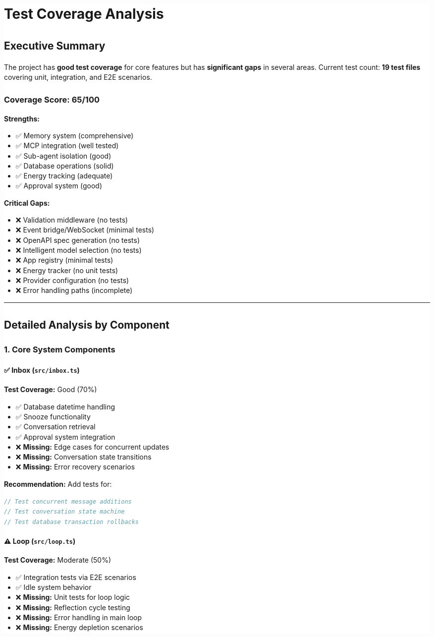 # Test Coverage Analysis

## Executive Summary

The project has **good test coverage** for core features but has **significant gaps** in several areas. Current test count: **19 test files** covering unit, integration, and E2E scenarios.

### Coverage Score: 65/100

**Strengths:**
- ✅ Memory system (comprehensive)
- ✅ MCP integration (well tested)
- ✅ Sub-agent isolation (good)
- ✅ Database operations (solid)
- ✅ Energy tracking (adequate)
- ✅ Approval system (good)

**Critical Gaps:**
- ❌ Validation middleware (no tests)
- ❌ Event bridge/WebSocket (minimal tests)
- ❌ OpenAPI spec generation (no tests)
- ❌ Intelligent model selection (no tests)
- ❌ App registry (minimal tests)
- ❌ Energy tracker (no unit tests)
- ❌ Provider configuration (no tests)
- ❌ Error handling paths (incomplete)

---

## Detailed Analysis by Component

### 1. Core System Components

#### ✅ **Inbox** (`src/inbox.ts`)
**Test Coverage:** Good (70%)
- ✅ Database datetime handling
- ✅ Snooze functionality
- ✅ Conversation retrieval
- ✅ Approval system integration
- ❌ **Missing:** Edge cases for concurrent updates
- ❌ **Missing:** Conversation state transitions
- ❌ **Missing:** Error recovery scenarios

**Recommendation:** Add tests for:
```typescript
// Test concurrent message additions
// Test conversation state machine
// Test database transaction rollbacks
```

#### ⚠️ **Loop** (`src/loop.ts`)
**Test Coverage:** Moderate (50%)
- ✅ Integration tests via E2E scenarios
- ✅ Idle system behavior
- ❌ **Missing:** Unit tests for loop logic
- ❌ **Missing:** Reflection cycle testing
- ❌ **Missing:** Error handling in main loop
- ❌ **Missing:** Energy depletion scenarios
